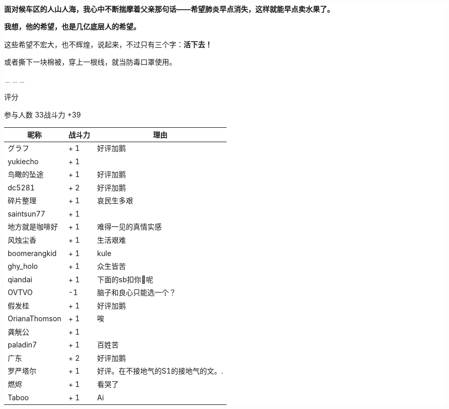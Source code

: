 <strong>面对候车区的人山人海，我心中不断揣摩着父亲那句话——希望肺炎早点消失，这样就能早点卖水果了。</strong>

<strong>我想，他的希望，也是几亿底层人的希望。</strong>


这些希望不宏大，也不辉煌，说起来，不过只有三个字：<strong>活下去！</strong>

或者撕下一块棉被，穿上一根线，就当防毒口罩使用。







﹍﹍﹍

评分





 参与人数 33战斗力 +39

|昵称|战斗力|理由|
|----|---|---|
| グラフ| + 1|好评加鹅|
| yukiecho| + 1||
| 鸟瞰的坠途| + 1|好评加鹅|
| dc5281| + 2|好评加鹅|
| 碎片整理| + 1|哀民生多艰|
| saintsun77| + 1||
| 地方就是咖啡好| + 1|难得一见的真情实感|
| 风烛尘香| + 1|生活艰难|
| boomerangkid| + 1|kule|
| ghy_holo| + 1|众生皆苦|
| qiandai| + 1|下面的sb扣你🐴呢|
| OVTVO|-1|脑子和良心只能选一个？|
| 假发桂| + 1|好评加鹅|
| OrianaThomson| + 1|唉|
| 龚觥公| + 1||
| paladin7| + 1|百姓苦|
| 广东| + 2|好评加鹅|
| 罗严塔尔| + 1|好评。在不接地气的S1的接地气的文。.|
| 燃烬| + 1|看哭了|
| Taboo| + 1|Ai|
